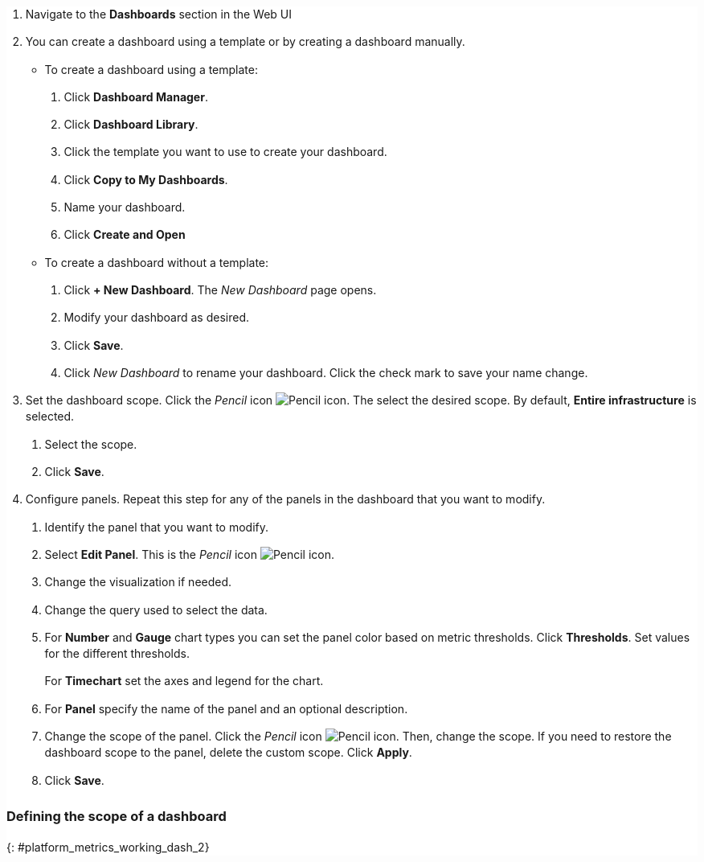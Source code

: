 1. Navigate to the **Dashboards** section in the Web UI

2. You can create a dashboard using a template or by creating a dashboard manually.

    * To create a dashboard using a template:

        1. Click **Dashboard Manager**.

        2. Click **Dashboard Library**.

        3. Click the template you want to use to create your dashboard.

        4. Click **Copy to My Dashboards**.

        5. Name your dashboard.

        6. Click **Create and Open**

    * To create a dashboard without a template:

        1. Click **+ New Dashboard**. The *New Dashboard* page opens.

        2. Modify your dashboard as desired.

        3. Click **Save**.

        4. Click *New Dashboard* to rename your dashboard.  Click the check mark to save your name change.

3. Set the dashboard scope. Click the *Pencil* icon ![Pencil icon](../images/pencil.png). The select the desired scope. By default, **Entire infrastructure** is selected.

    1. Select the scope.

    2. Click **Save**.

4. Configure panels. Repeat this step for any of the panels in the dashboard that you want to modify.

    1. Identify the panel that you want to modify.

    2. Select **Edit Panel**. This is the *Pencil* icon ![Pencil icon](../images/pencil.png).

    3. Change the visualization if needed.

    4. Change the query used to select the data.

    5. For **Number** and **Gauge** chart types you can set the panel color based on metric thresholds. Click **Thresholds**. Set values for the different thresholds.  
    
       For **Timechart** set the axes and legend for the chart.

    6. For **Panel** specify the name of the panel and an optional description.

    7. Change the scope of the panel. Click the *Pencil* icon ![Pencil icon](../images/pencil.png). Then, change the scope. If you need to restore the dashboard scope to the panel, delete the custom scope.  Click **Apply**.

    8. Click **Save**.



### Defining the scope of a dashboard
{: #platform_metrics_working_dash_2}
